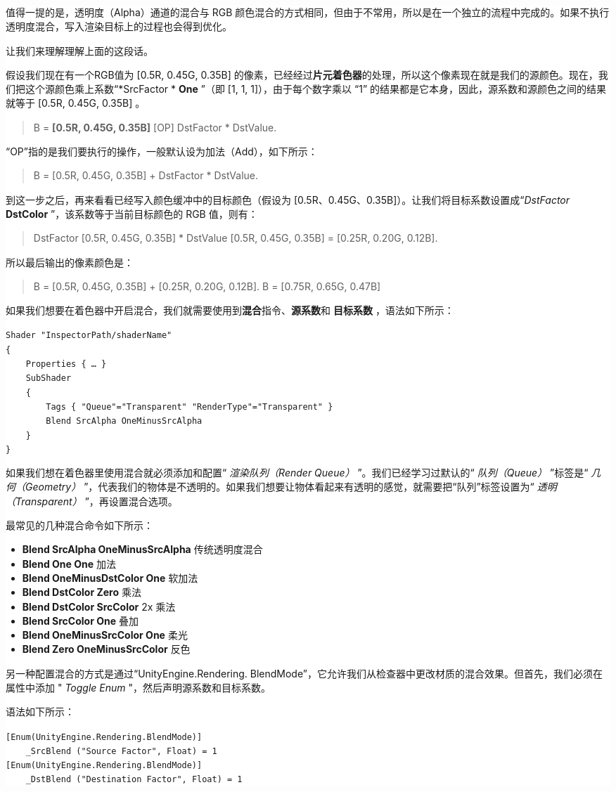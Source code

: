 值得一提的是，透明度（Alpha）通道的混合与 RGB 颜色混合的方式相同，但由于不常用，所以是在一个独立的流程中完成的。如果不执行透明度混合，写入渲染目标上的过程也会得到优化。

让我们来理解理解上面的这段话。

假设我们现在有一个RGB值为 [0.5R, 0.45G, 0.35B] 的像素，已经经过**片元着色器**的处理，所以这个像素现在就是我们的源颜色。现在，我们把这个源颜色乘上系数“*SrcFactor * **One** ”（即 [1, 1, 1]），由于每个数字乘以 “1” 的结果都是它本身，因此，源系数和源颜色之间的结果就等于 [0.5R, 0.45G, 0.35B] 。

> B = **[0.5R, 0.45G, 0.35B]** [OP] DstFactor * DstValue.

“OP”指的是我们要执行的操作，一般默认设为加法（Add），如下所示：

> B = [0.5R, 0.45G, 0.35B] + DstFactor * DstValue.

到这一步之后，再来看看已经写入颜色缓冲中的目标颜色（假设为 [0.5R、0.45G、0.35B]）。让我们将目标系数设置成“*DstFactor*  **DstColor** ”，该系数等于当前目标颜色的 RGB 值，则有：

> DstFactor [0.5R, 0.45G, 0.35B] * DstValue [0.5R, 0.45G, 0.35B] = [0.25R, 0.20G, 0.12B].

所以最后输出的像素颜色是：

> B = [0.5R, 0.45G, 0.35B] + [0.25R, 0.20G, 0.12B].
> B = [0.75R, 0.65G, 0.47B]

如果我们想要在着色器中开启混合，我们就需要使用到**混合**指令、**源系数**和 **目标系数** ，语法如下所示：

```text
Shader "InspectorPath/shaderName" 
{ 
    Properties { … } 
    SubShader 
    { 
        Tags { "Queue"="Transparent" "RenderType"="Transparent" } 
        Blend SrcAlpha OneMinusSrcAlpha 
    } 
}
```

如果我们想在着色器里使用混合就必须添加和配置“ *渲染队列（Render Queue）* ”。我们已经学习过默认的“ *队列（Queue）* ”标签是“ *几何（Geometry）* ”，代表我们的物体是不透明的。如果我们想要让物体看起来有透明的感觉，就需要把“队列”标签设置为“ *透明（Transparent）* ”，再设置混合选项。

最常见的几种混合命令如下所示：

* **Blend SrcAlpha OneMinusSrcAlpha** 传统透明度混合
* **Blend One One** 加法
* **Blend OneMinusDstColor One** 软加法
* **Blend DstColor Zero** 乘法
* **Blend DstColor SrcColor** 2x 乘法
* **Blend SrcColor One** 叠加
* **Blend OneMinusSrcColor One** 柔光
* **Blend Zero OneMinusSrcColor** 反色

另一种配置混合的方式是通过“UnityEngine.Rendering. BlendMode”，它允许我们从检查器中更改材质的混合效果。但首先，我们必须在属性中添加 " *Toggle Enum* "，然后声明源系数和目标系数。

语法如下所示：

```text
[Enum(UnityEngine.Rendering.BlendMode)] 
    _SrcBlend ("Source Factor", Float) = 1 
[Enum(UnityEngine.Rendering.BlendMode)] 
    _DstBlend ("Destination Factor", Float) = 1
```
